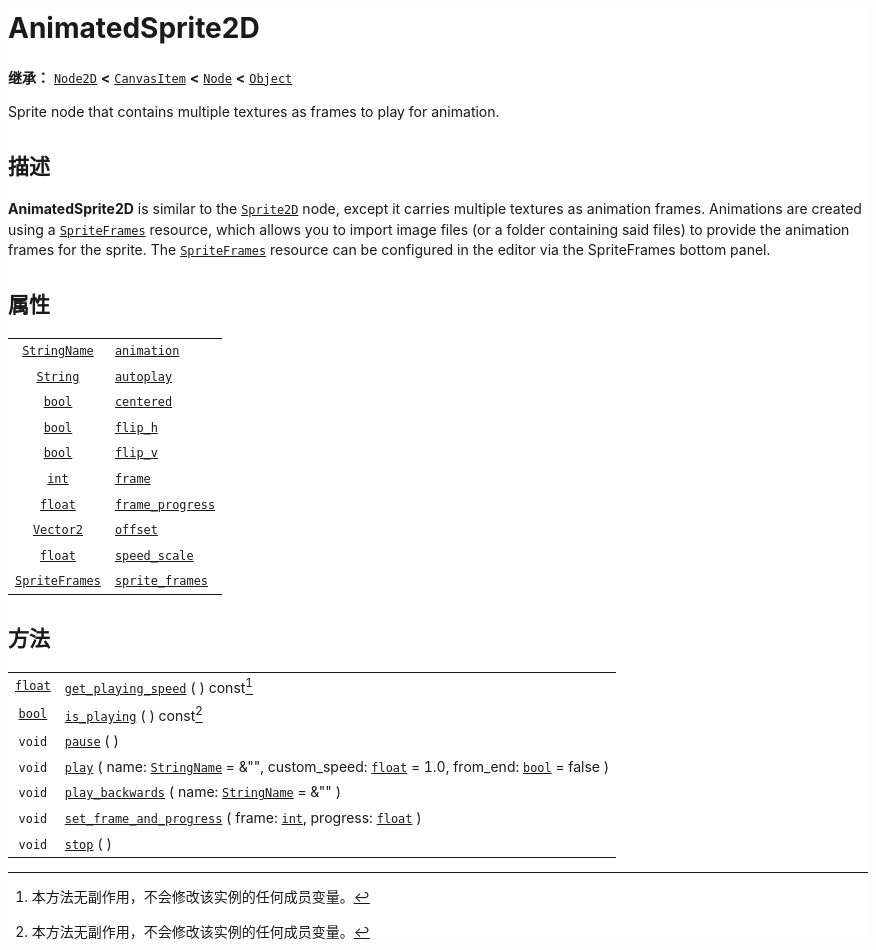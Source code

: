 




<div id="_class_animatedsprite2d"></div>

# AnimatedSprite2D

**继承：** [`Node2D`](class_node2d.md) **<** [`CanvasItem`](class_canvasitem.md) **<** [`Node`](class_node.md) **<** [`Object`](class_object.md)

Sprite node that contains multiple textures as frames to play for animation.

## 描述

**AnimatedSprite2D** is similar to the [`Sprite2D`](class_sprite2d.md) node, except it carries multiple textures as animation frames. Animations are created using a [`SpriteFrames`](class_spriteframes.md) resource, which allows you to import image files (or a folder containing said files) to provide the animation frames for the sprite. The [`SpriteFrames`](class_spriteframes.md) resource can be configured in the editor via the SpriteFrames bottom panel.

## 属性

|||
|:-:|:--|
| [`StringName`](class_stringname.md)     | [`animation`](class_animatedsprite2d.md#class_animatedsprite2d_property_animation)           | ``&"default"``    |
| [`String`](class_string.md)             | [`autoplay`](class_animatedsprite2d.md#class_animatedsprite2d_property_autoplay)             | ``""``            |
| [`bool`](class_bool.md)                 | [`centered`](class_animatedsprite2d.md#class_animatedsprite2d_property_centered)             | ``true``          |
| [`bool`](class_bool.md)                 | [`flip_h`](class_animatedsprite2d.md#class_animatedsprite2d_property_flip_h)                 | ``false``         |
| [`bool`](class_bool.md)                 | [`flip_v`](class_animatedsprite2d.md#class_animatedsprite2d_property_flip_v)                 | ``false``         |
| [`int`](class_int.md)                   | [`frame`](class_animatedsprite2d.md#class_animatedsprite2d_property_frame)                   | ``0``             |
| [`float`](class_float.md)               | [`frame_progress`](class_animatedsprite2d.md#class_animatedsprite2d_property_frame_progress) | ``0.0``           |
| [`Vector2`](class_vector2.md)           | [`offset`](class_animatedsprite2d.md#class_animatedsprite2d_property_offset)                 | ``Vector2(0, 0)`` |
| [`float`](class_float.md)               | [`speed_scale`](class_animatedsprite2d.md#class_animatedsprite2d_property_speed_scale)       | ``1.0``           |
| [`SpriteFrames`](class_spriteframes.md) | [`sprite_frames`](class_animatedsprite2d.md#class_animatedsprite2d_property_sprite_frames)   |                   |

## 方法

|||
|:-:|:--|
| [`float`](class_float.md) | [`get_playing_speed`](class_animatedsprite2d.md#class_animatedsprite2d_method_get_playing_speed) ( ) const[^const]                                                                                                   |
| [`bool`](class_bool.md)   | [`is_playing`](class_animatedsprite2d.md#class_animatedsprite2d_method_is_playing) ( ) const[^const]                                                                                                                 |
| `void`                    | [`pause`](class_animatedsprite2d.md#class_animatedsprite2d_method_pause) ( )                                                                                                                                         |
| `void`                    | [`play`](class_animatedsprite2d.md#class_animatedsprite2d_method_play) ( name: [`StringName`](class_stringname.md) = &"", custom_speed: [`float`](class_float.md) = 1.0, from_end: [`bool`](class_bool.md) = false ) |
| `void`                    | [`play_backwards`](class_animatedsprite2d.md#class_animatedsprite2d_method_play_backwards) ( name: [`StringName`](class_stringname.md) = &"" )                                                                       |
| `void`                    | [`set_frame_and_progress`](class_animatedsprite2d.md#class_animatedsprite2d_method_set_frame_and_progress) ( frame: [`int`](class_int.md), progress: [`float`](class_float.md) )                                     |
| `void`                    | [`stop`](class_animatedsprite2d.md#class_animatedsprite2d_method_stop) ( )                                                                                                                                           |


[^virtual]: 本方法通常需要用户覆盖才能生效。
[^const]: 本方法无副作用，不会修改该实例的任何成员变量。
[^vararg]: 本方法除了能接受在此处描述的参数外，还能够继续接受任意数量的参数。
[^constructor]: 本方法用于构造某个类型。
[^static]: 调用本方法无需实例，可直接使用类名进行调用。
[^operator]: 本方法描述的是使用本类型作为左操作数的有效运算符。
[^bitfield]: 这个值是由下列位标志构成位掩码的整数。
[^void]: 无返回值。